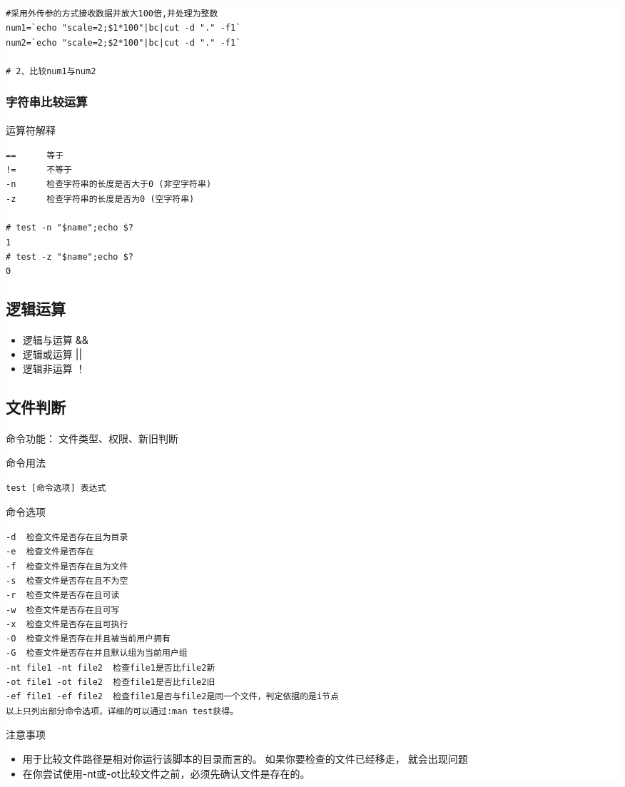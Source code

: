 ```shell
#采用外传参的方式接收数据并放大100倍,并处理为整数
num1=`echo "scale=2;$1*100"|bc|cut -d "." -f1`
num2=`echo "scale=2;$2*100"|bc|cut -d "." -f1`

# 2、比较num1与num2
```
### 字符串比较运算
运算符解释
```shell
==		等于
!=		不等于
-n		检查字符串的长度是否大于0 (非空字符串)
-z		检查字符串的长度是否为0 (空字符串)

# test -n "$name";echo $?
1
# test -z "$name";echo $?
0
```
## 逻辑运算

-  逻辑与运算 &&
-  逻辑或运算 ||
-  逻辑非运算 ！
## 文件判断
命令功能： 文件类型、权限、新旧判断

命令用法

`test [命令选项] 表达式 `

命令选项

```shell
-d  检查文件是否存在且为目录
-e  检查文件是否存在
-f  检查文件是否存在且为文件
-s  检查文件是否存在且不为空
-r  检查文件是否存在且可读
-w  检查文件是否存在且可写
-x  检查文件是否存在且可执行
-O  检查文件是否存在并且被当前用户拥有
-G  检查文件是否存在并且默认组为当前用户组 
-nt file1 -nt file2  检查file1是否比file2新
-ot file1 -ot file2  检查file1是否比file2旧      
-ef file1 -ef file2  检查file1是否与file2是同一个文件，判定依据的是i节点
以上只列出部分命令选项，详细的可以通过:man test获得。
```
 注意事项

-  用于比较文件路径是相对你运行该脚本的目录而言的。 如果你要检查的文件已经移走， 就会出现问题
-  在你尝试使用-nt或-ot比较文件之前，必须先确认文件是存在的。
